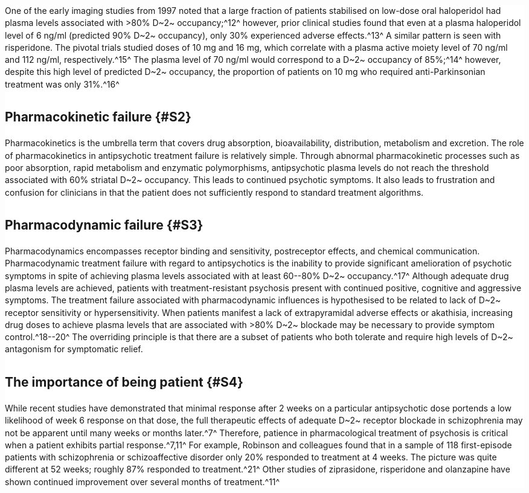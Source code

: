 One of the early imaging studies from 1997 noted that a large fraction
of patients stabilised on low-dose oral haloperidol had plasma levels
associated with \>80% D~2~ occupancy;^12^ however, prior clinical
studies found that even at a plasma haloperidol level of 6 ng/ml
(predicted 90% D~2~ occupancy), only 30% experienced adverse
effects.^13^ A similar pattern is seen with risperidone. The pivotal
trials studied doses of 10 mg and 16 mg, which correlate with a plasma
active moiety level of 70 ng/ml and 112 ng/ml, respectively.^15^ The
plasma level of 70 ng/ml would correspond to a D~2~ occupancy of
85%;^14^ however, despite this high level of predicted D~2~ occupancy,
the proportion of patients on 10 mg who required anti-Parkinsonian
treatment was only 31%.^16^

## Pharmacokinetic failure {#S2}

Pharmacokinetics is the umbrella term that covers drug absorption,
bioavailability, distribution, metabolism and excretion. The role of
pharmacokinetics in antipsychotic treatment failure is relatively
simple. Through abnormal pharmacokinetic processes such as poor
absorption, rapid metabolism and enzymatic polymorphisms, antipsychotic
plasma levels do not reach the threshold associated with 60% striatal
D~2~ occupancy. This leads to continued psychotic symptoms. It also
leads to frustration and confusion for clinicians in that the patient
does not sufficiently respond to standard treatment algorithms.

## Pharmacodynamic failure {#S3}

Pharmacodynamics encompasses receptor binding and sensitivity,
postreceptor effects, and chemical communication. Pharmacodynamic
treatment failure with regard to antipsychotics is the inability to
provide significant amelioration of psychotic symptoms in spite of
achieving plasma levels associated with at least 60--80% D~2~
occupancy.^17^ Although adequate drug plasma levels are achieved,
patients with treatment-resistant psychosis present with continued
positive, cognitive and aggressive symptoms. The treatment failure
associated with pharmacodynamic influences is hypothesised to be related
to lack of D~2~ receptor sensitivity or hypersensitivity. When patients
manifest a lack of extrapyramidal adverse effects or akathisia,
increasing drug doses to achieve plasma levels that are associated with
\>80% D~2~ blockade may be necessary to provide symptom control.^18--20^
The overriding principle is that there are a subset of patients who both
tolerate and require high levels of D~2~ antagonism for symptomatic
relief.

## The importance of being patient {#S4}

While recent studies have demonstrated that minimal response after 2
weeks on a particular antipsychotic dose portends a low likelihood of
week 6 response on that dose, the full therapeutic effects of adequate
D~2~ receptor blockade in schizophrenia may not be apparent until many
weeks or months later.^7^ Therefore, patience in pharmacological
treatment of psychosis is critical when a patient exhibits partial
response.^7,11^ For example, Robinson and colleagues found that in a
sample of 118 first-episode patients with schizophrenia or
schizoaffective disorder only 20% responded to treatment at 4 weeks. The
picture was quite different at 52 weeks; roughly 87% responded to
treatment.^21^ Other studies of ziprasidone, risperidone and olanzapine
have shown continued improvement over several months of treatment.^11^
